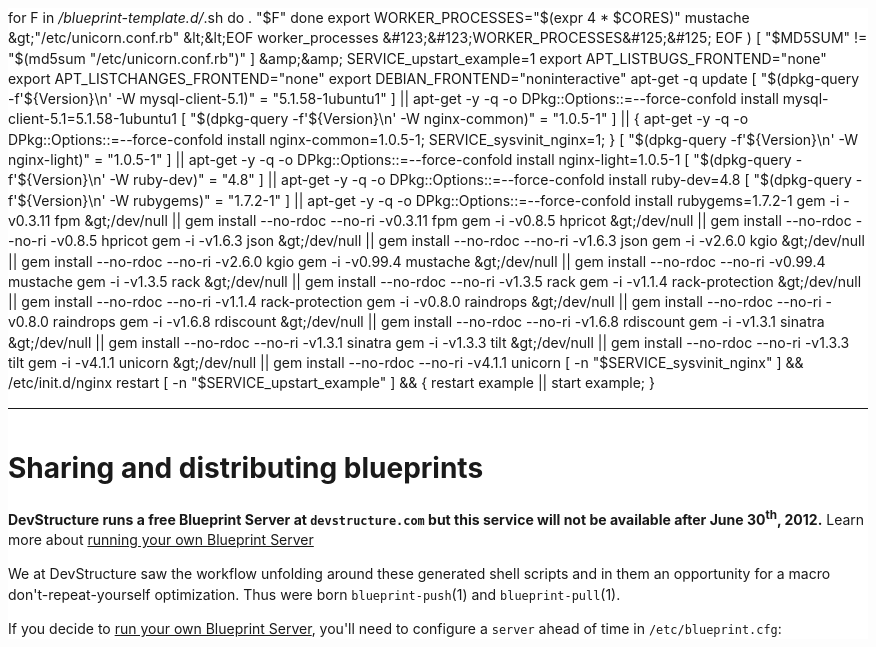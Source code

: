 for F in */blueprint-template.d/*.sh
do
    . "$F"
done
export WORKER_PROCESSES="$(expr 4 \* $CORES)"
mustache &gt;"/etc/unicorn.conf.rb" &lt;&lt;EOF
worker_processes &#123;&#123;WORKER_PROCESSES&#125;&#125;
EOF
)
[ "$MD5SUM" != "$(md5sum "/etc/unicorn.conf.rb")" ] &amp;&amp; SERVICE_upstart_example=1
export APT_LISTBUGS_FRONTEND="none"
export APT_LISTCHANGES_FRONTEND="none"
export DEBIAN_FRONTEND="noninteractive"
apt-get -q update
[ "$(dpkg-query -f'${Version}\n' -W mysql-client-5.1)" = "5.1.58-1ubuntu1" ] || apt-get -y -q -o DPkg::Options::=--force-confold install mysql-client-5.1=5.1.58-1ubuntu1
[ "$(dpkg-query -f'${Version}\n' -W nginx-common)" = "1.0.5-1" ] || { apt-get -y -q -o DPkg::Options::=--force-confold install nginx-common=1.0.5-1; SERVICE_sysvinit_nginx=1; }
[ "$(dpkg-query -f'${Version}\n' -W nginx-light)" = "1.0.5-1" ] || apt-get -y -q -o DPkg::Options::=--force-confold install nginx-light=1.0.5-1
[ "$(dpkg-query -f'${Version}\n' -W ruby-dev)" = "4.8" ] || apt-get -y -q -o DPkg::Options::=--force-confold install ruby-dev=4.8
[ "$(dpkg-query -f'${Version}\n' -W rubygems)" = "1.7.2-1" ] || apt-get -y -q -o DPkg::Options::=--force-confold install rubygems=1.7.2-1
gem -i -v0.3.11 fpm &gt;/dev/null || gem install --no-rdoc --no-ri -v0.3.11 fpm
gem -i -v0.8.5 hpricot &gt;/dev/null || gem install --no-rdoc --no-ri -v0.8.5 hpricot
gem -i -v1.6.3 json &gt;/dev/null || gem install --no-rdoc --no-ri -v1.6.3 json
gem -i -v2.6.0 kgio &gt;/dev/null || gem install --no-rdoc --no-ri -v2.6.0 kgio
gem -i -v0.99.4 mustache &gt;/dev/null || gem install --no-rdoc --no-ri -v0.99.4 mustache
gem -i -v1.3.5 rack &gt;/dev/null || gem install --no-rdoc --no-ri -v1.3.5 rack
gem -i -v1.1.4 rack-protection &gt;/dev/null || gem install --no-rdoc --no-ri -v1.1.4 rack-protection
gem -i -v0.8.0 raindrops &gt;/dev/null || gem install --no-rdoc --no-ri -v0.8.0 raindrops
gem -i -v1.6.8 rdiscount &gt;/dev/null || gem install --no-rdoc --no-ri -v1.6.8 rdiscount
gem -i -v1.3.1 sinatra &gt;/dev/null || gem install --no-rdoc --no-ri -v1.3.1 sinatra
gem -i -v1.3.3 tilt &gt;/dev/null || gem install --no-rdoc --no-ri -v1.3.3 tilt
gem -i -v4.1.1 unicorn &gt;/dev/null || gem install --no-rdoc --no-ri -v4.1.1 unicorn
[ -n "$SERVICE_sysvinit_nginx" ] &amp;&amp; /etc/init.d/nginx restart
[ -n "$SERVICE_upstart_example" ] &amp;&amp; { restart example || start example; }</code></pre>

----

<h1 id="push-pull">Sharing and distributing blueprints</h1>

**DevStructure runs a free Blueprint Server at `devstructure.com` but this service will not be available after June 30<sup>th</sup>, 2012.**  Learn more about [running your own Blueprint Server](#server)

We at DevStructure saw the workflow unfolding around these generated shell scripts and in them an opportunity for a macro don't-repeat-yourself optimization.  Thus were born `blueprint-push`(1) and `blueprint-pull`(1).

If you decide to [run your own Blueprint Server](#server), you'll need to configure a `server` ahead of time in `/etc/blueprint.cfg`:
